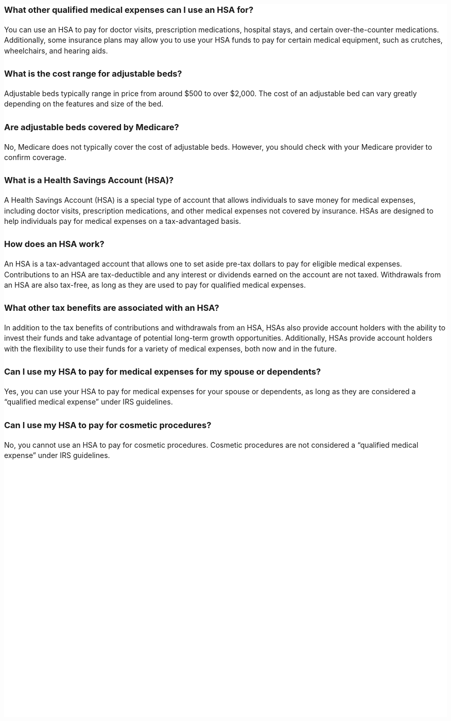 <h3>What other qualified medical expenses can I use an HSA for?</h3>

You can use an HSA to pay for doctor visits, prescription medications, hospital stays, and certain over-the-counter medications. Additionally, some insurance plans may allow you to use your HSA funds to pay for certain medical equipment, such as crutches, wheelchairs, and hearing aids.

<h3>What is the cost range for adjustable beds?</h3>

Adjustable beds typically range in price from around $500 to over $2,000. The cost of an adjustable bed can vary greatly depending on the features and size of the bed. 

<h3>Are adjustable beds covered by Medicare?</h3>

No, Medicare does not typically cover the cost of adjustable beds. However, you should check with your Medicare provider to confirm coverage.

<h3>What is a Health Savings Account (HSA)?</h3>

A Health Savings Account (HSA) is a special type of account that allows individuals to save money for medical expenses, including doctor visits, prescription medications, and other medical expenses not covered by insurance. HSAs are designed to help individuals pay for medical expenses on a tax-advantaged basis. 

<h3>How does an HSA work?</h3>

An HSA is a tax-advantaged account that allows one to set aside pre-tax dollars to pay for eligible medical expenses. Contributions to an HSA are tax-deductible and any interest or dividends earned on the account are not taxed. Withdrawals from an HSA are also tax-free, as long as they are used to pay for qualified medical expenses.

<h3>What other tax benefits are associated with an HSA?</h3>

In addition to the tax benefits of contributions and withdrawals from an HSA, HSAs also provide account holders with the ability to invest their funds and take advantage of potential long-term growth opportunities. Additionally, HSAs provide account holders with the flexibility to use their funds for a variety of medical expenses, both now and in the future. 

<h3>Can I use my HSA to pay for medical expenses for my spouse or dependents?</h3>

Yes, you can use your HSA to pay for medical expenses for your spouse or dependents, as long as they are considered a “qualified medical expense” under IRS guidelines. 

<h3>Can I use my HSA to pay for cosmetic procedures?</h3>

No, you cannot use an HSA to pay for cosmetic procedures. Cosmetic procedures are not considered a “qualified medical expense” under IRS guidelines.

<div style="position: relative; padding-bottom: 56.25%; overflow: hidden"><iframe src="https://www.youtube.com/embed/OvMsCxPtNI8" frameborder="0" allow="accelerometer; autoplay; clipboard-write; encrypted-media; gyroscope; picture-in-picture; web-share" allowfullscreen style="position: absolute; top: 0; left: 0; width: 100%; height: 100%;"></iframe>
</div>